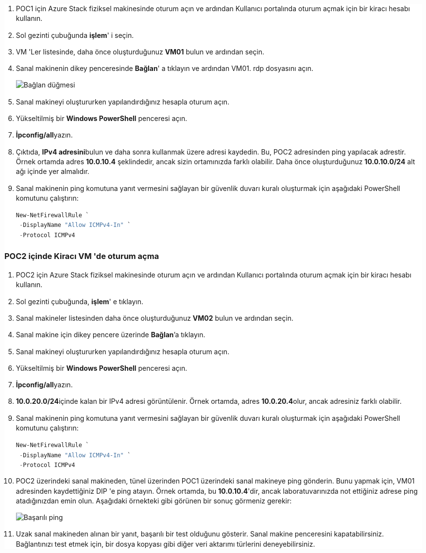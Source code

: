 1. POC1 için Azure Stack fiziksel makinesinde oturum açın ve ardından Kullanıcı portalında oturum açmak için bir kiracı hesabı kullanın.
2. Sol gezinti çubuğunda **işlem**' i seçin.
3. VM 'Ler listesinde, daha önce oluşturduğunuz **VM01** bulun ve ardından seçin.
4. Sanal makinenin dikey penceresinde **Bağlan**' a tıklayın ve ardından VM01. rdp dosyasını açın.

     ![Bağlan düğmesi](media/azure-stack-create-vpn-connection-one-node-tp2/image17.png)

5. Sanal makineyi oluştururken yapılandırdığınız hesapla oturum açın.
6. Yükseltilmiş bir **Windows PowerShell** penceresi açın.
7. **İpconfig/all**yazın.
8. Çıktıda, **IPv4 adresini**bulun ve daha sonra kullanmak üzere adresi kaydedin. Bu, POC2 adresinden ping yapılacak adrestir. Örnek ortamda adres **10.0.10.4** şeklindedir, ancak sizin ortamınızda farklı olabilir. Daha önce oluşturduğunuz **10.0.10.0/24** alt ağı içinde yer almalıdır.
9. Sanal makinenin ping komutuna yanıt vermesini sağlayan bir güvenlik duvarı kuralı oluşturmak için aşağıdaki PowerShell komutunu çalıştırın:

   ```powershell
   New-NetFirewallRule `
    -DisplayName "Allow ICMPv4-In" `
    -Protocol ICMPv4
   ```

### <a name="sign-in-to-the-tenant-vm-in-poc2"></a>POC2 içinde Kiracı VM 'de oturum açma

1. POC2 için Azure Stack fiziksel makinesinde oturum açın ve ardından Kullanıcı portalında oturum açmak için bir kiracı hesabı kullanın.
2. Sol gezinti çubuğunda, **işlem**' e tıklayın.
3. Sanal makineler listesinden daha önce oluşturduğunuz **VM02** bulun ve ardından seçin.
4. Sanal makine için dikey pencere üzerinde **Bağlan**’a tıklayın.
5. Sanal makineyi oluştururken yapılandırdığınız hesapla oturum açın.
6. Yükseltilmiş bir **Windows PowerShell** penceresi açın.
7. **İpconfig/all**yazın.
8. **10.0.20.0/24**içinde kalan bir IPv4 adresi görüntülenir. Örnek ortamda, adres **10.0.20.4**olur, ancak adresiniz farklı olabilir.
9. Sanal makinenin ping komutuna yanıt vermesini sağlayan bir güvenlik duvarı kuralı oluşturmak için aşağıdaki PowerShell komutunu çalıştırın:

   ```powershell
   New-NetFirewallRule `
    -DisplayName "Allow ICMPv4-In" `
    -Protocol ICMPv4
   ```

10. POC2 üzerindeki sanal makineden, tünel üzerinden POC1 üzerindeki sanal makineye ping gönderin. Bunu yapmak için, VM01 adresinden kaydettiğiniz DIP 'e ping atayın. Örnek ortamda, bu **10.0.10.4**'dir, ancak laboratuvarınızda not ettiğiniz adrese ping atadığınızdan emin olun. Aşağıdaki örnekteki gibi görünen bir sonuç görmeniz gerekir:

    ![Başarılı ping](media/azure-stack-create-vpn-connection-one-node-tp2/image19b.png)
11. Uzak sanal makineden alınan bir yanıt, başarılı bir test olduğunu gösterir. Sanal makine penceresini kapatabilirsiniz. Bağlantınızı test etmek için, bir dosya kopyası gibi diğer veri aktarımı türlerini deneyebilirsiniz.
